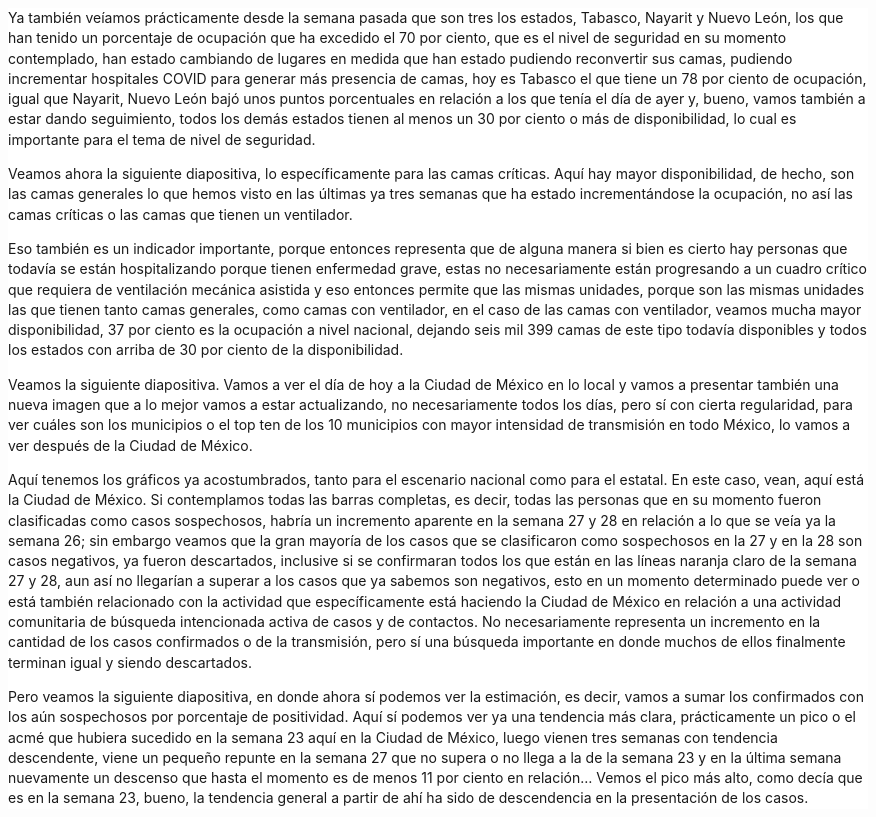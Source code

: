 Ya también veíamos prácticamente desde la semana pasada que son tres los
estados, Tabasco, Nayarit y Nuevo León, los que han tenido un porcentaje de
ocupación que ha excedido el 70 por ciento, que es el nivel de seguridad en su
momento contemplado, han estado cambiando de lugares en medida que han estado
pudiendo reconvertir sus camas, pudiendo incrementar hospitales COVID para
generar más presencia de camas, hoy es Tabasco el que tiene un 78 por ciento
de ocupación, igual que Nayarit, Nuevo León bajó unos puntos porcentuales en
relación a los que tenía el día de ayer y, bueno, vamos también a estar dando
seguimiento, todos los demás estados tienen al menos un 30 por ciento o más de
disponibilidad, lo cual es importante para el tema de nivel de seguridad.

Veamos ahora la siguiente diapositiva, lo específicamente para las camas
críticas. Aquí hay mayor disponibilidad, de hecho, son las camas generales lo
que hemos visto en las últimas ya tres semanas que ha estado incrementándose
la ocupación, no así las camas críticas o las camas que tienen un ventilador.

Eso también es un indicador importante, porque entonces representa que de
alguna manera si bien es cierto hay personas que todavía se están
hospitalizando porque tienen enfermedad grave, estas no necesariamente están
progresando a un cuadro crítico que requiera de ventilación mecánica asistida
y eso entonces permite que las mismas unidades, porque son las mismas unidades
las que tienen tanto camas generales, como camas con ventilador, en el caso de
las camas con ventilador, veamos mucha mayor disponibilidad, 37 por ciento es
la ocupación a nivel nacional, dejando seis mil 399 camas de este tipo todavía
disponibles y todos los estados con arriba de 30 por ciento de la
disponibilidad.

Veamos la siguiente diapositiva. Vamos a ver el día de hoy a la Ciudad de
México en lo local y vamos a presentar también una nueva imagen que a lo mejor
vamos a estar actualizando, no necesariamente todos los días, pero sí con
cierta regularidad, para ver cuáles son los municipios o el top ten de los 10
municipios con mayor intensidad de transmisión en todo México, lo vamos a ver
después de la Ciudad de México.

Aquí tenemos los gráficos ya acostumbrados, tanto para el escenario nacional
como para el estatal. En este caso, vean, aquí está la Ciudad de México. Si
contemplamos todas las barras completas, es decir, todas las personas que en
su momento fueron clasificadas como casos sospechosos, habría un incremento
aparente en la semana 27 y 28 en relación a lo que se veía ya la semana 26;
sin embargo veamos que la gran mayoría de los casos que se clasificaron como
sospechosos en la 27 y en la 28 son casos negativos, ya fueron descartados,
inclusive si se confirmaran todos los que están en las líneas naranja claro de
la semana 27 y 28, aun así no llegarían a superar a los casos que ya sabemos
son negativos, esto en un momento determinado puede ver o está también
relacionado con la actividad que específicamente está haciendo la Ciudad de
México en relación a una actividad comunitaria de búsqueda intencionada activa
de casos y de contactos. No necesariamente representa un incremento en la
cantidad de los casos confirmados o de la transmisión, pero sí una búsqueda
importante en donde muchos de ellos finalmente terminan igual y siendo
descartados.

Pero veamos la siguiente diapositiva, en donde ahora sí podemos ver la
estimación, es decir, vamos a sumar los confirmados con los aún sospechosos
por porcentaje de positividad. Aquí sí podemos ver ya una tendencia más clara,
prácticamente un pico o el acmé que hubiera sucedido en la semana 23 aquí en
la Ciudad de México, luego vienen tres semanas con tendencia descendente,
viene un pequeño repunte en la semana 27 que no supera o no llega a la de la
semana 23 y en la última semana nuevamente un descenso que hasta el momento es
de menos 11 por ciento en relación… Vemos el pico más alto, como decía que es
en la semana 23, bueno, la tendencia general a partir de ahí ha sido de
descendencia en la presentación de los casos.
